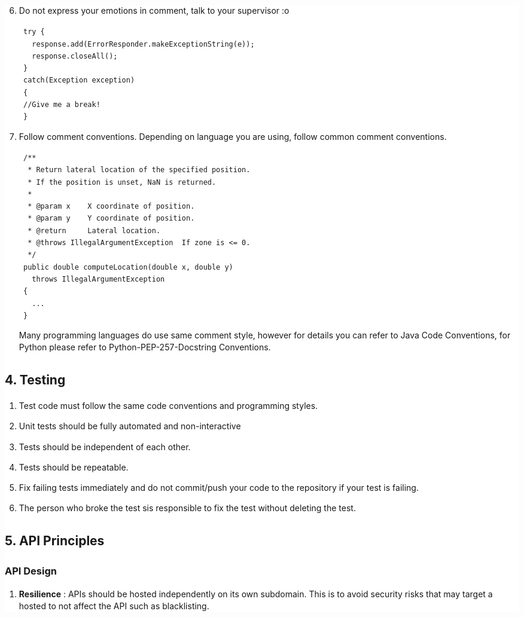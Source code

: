 6. Do not express your emotions in comment, talk to your supervisor :o

        try {
          response.add(ErrorResponder.makeExceptionString(e));
          response.closeAll(); 
        }
        catch(Exception exception) 
        {
   		//Give me a break!
        }

7. Follow comment conventions. Depending on language you are using, follow common comment conventions.

        /**
         * Return lateral location of the specified position.
         * If the position is unset, NaN is returned.
         *
         * @param x    X coordinate of position.
         * @param y    Y coordinate of position.
         * @return     Lateral location.
         * @throws IllegalArgumentException  If zone is <= 0.
         */
        public double computeLocation(double x, double y)
          throws IllegalArgumentException
        {
          ...
        }

    Many programming languages do use same comment style, however for details you can refer to Java Code Conventions, for Python please refer to Python-PEP-257-Docstring Conventions.

## 4. Testing

1. Test code must follow the same code conventions and programming styles.

2. Unit tests should be fully automated and non-interactive

3. Tests should be independent of each other.

4. Tests should be repeatable.

5. Fix failing tests immediately and do not commit/push your code to the repository if your test is failing.

6. The person who broke the test sis responsible to fix the test without deleting the test.

## 5. API Principles

### API Design

1. **Resilience** : APIs should be hosted independently on its own subdomain. This is to avoid security risks that may target a hosted to not affect the API such as blacklisting.

